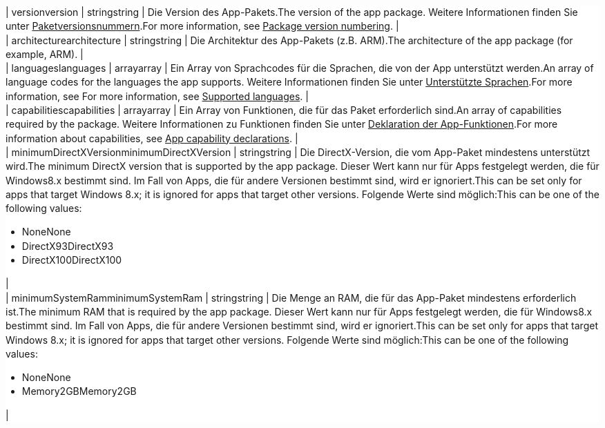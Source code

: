 | <span data-ttu-id="f82e0-317">version</span><span class="sxs-lookup"><span data-stu-id="f82e0-317">version</span></span>    |  <span data-ttu-id="f82e0-318">string</span><span class="sxs-lookup"><span data-stu-id="f82e0-318">string</span></span>   |  <span data-ttu-id="f82e0-319">Die Version des App-Pakets.</span><span class="sxs-lookup"><span data-stu-id="f82e0-319">The version of the app package.</span></span> <span data-ttu-id="f82e0-320">Weitere Informationen finden Sie unter [Paketversionsnummern](https://msdn.microsoft.com/windows/uwp/publish/package-version-numbering).</span><span class="sxs-lookup"><span data-stu-id="f82e0-320">For more information, see [Package version numbering](https://msdn.microsoft.com/windows/uwp/publish/package-version-numbering).</span></span>   |   
| <span data-ttu-id="f82e0-321">architecture</span><span class="sxs-lookup"><span data-stu-id="f82e0-321">architecture</span></span>    |  <span data-ttu-id="f82e0-322">string</span><span class="sxs-lookup"><span data-stu-id="f82e0-322">string</span></span>   |  <span data-ttu-id="f82e0-323">Die Architektur des App-Pakets (z.B. ARM).</span><span class="sxs-lookup"><span data-stu-id="f82e0-323">The architecture of the app package (for example, ARM).</span></span>   |     
| <span data-ttu-id="f82e0-324">languages</span><span class="sxs-lookup"><span data-stu-id="f82e0-324">languages</span></span>    | <span data-ttu-id="f82e0-325">array</span><span class="sxs-lookup"><span data-stu-id="f82e0-325">array</span></span>    |  <span data-ttu-id="f82e0-326">Ein Array von Sprachcodes für die Sprachen, die von der App unterstützt werden.</span><span class="sxs-lookup"><span data-stu-id="f82e0-326">An array of language codes for the languages the app supports.</span></span> <span data-ttu-id="f82e0-327">Weitere Informationen finden Sie unter [Unterstützte Sprachen](https://msdn.microsoft.com/windows/uwp/publish/supported-languages).</span><span class="sxs-lookup"><span data-stu-id="f82e0-327">For more information, see For more information, see [Supported languages](https://msdn.microsoft.com/windows/uwp/publish/supported-languages).</span></span>    |     
| <span data-ttu-id="f82e0-328">capabilities</span><span class="sxs-lookup"><span data-stu-id="f82e0-328">capabilities</span></span>    |  <span data-ttu-id="f82e0-329">array</span><span class="sxs-lookup"><span data-stu-id="f82e0-329">array</span></span>   |  <span data-ttu-id="f82e0-330">Ein Array von Funktionen, die für das Paket erforderlich sind.</span><span class="sxs-lookup"><span data-stu-id="f82e0-330">An array of capabilities required by the package.</span></span> <span data-ttu-id="f82e0-331">Weitere Informationen zu Funktionen finden Sie unter [Deklaration der App-Funktionen](https://msdn.microsoft.com/windows/uwp/packaging/app-capability-declarations).</span><span class="sxs-lookup"><span data-stu-id="f82e0-331">For more information about capabilities, see [App capability declarations](https://msdn.microsoft.com/windows/uwp/packaging/app-capability-declarations).</span></span>   |     
| <span data-ttu-id="f82e0-332">minimumDirectXVersion</span><span class="sxs-lookup"><span data-stu-id="f82e0-332">minimumDirectXVersion</span></span>    |  <span data-ttu-id="f82e0-333">string</span><span class="sxs-lookup"><span data-stu-id="f82e0-333">string</span></span>   |  <span data-ttu-id="f82e0-334">Die DirectX-Version, die vom App-Paket mindestens unterstützt wird.</span><span class="sxs-lookup"><span data-stu-id="f82e0-334">The minimum DirectX version that is supported by the app package.</span></span> <span data-ttu-id="f82e0-335">Dieser Wert kann nur für Apps festgelegt werden, die für Windows8.x bestimmt sind. Im Fall von Apps, die für andere Versionen bestimmt sind, wird er ignoriert.</span><span class="sxs-lookup"><span data-stu-id="f82e0-335">This can be set only for apps that target Windows 8.x; it is ignored for apps that target other versions.</span></span> <span data-ttu-id="f82e0-336">Folgende Werte sind möglich:</span><span class="sxs-lookup"><span data-stu-id="f82e0-336">This can be one of the following values:</span></span> <ul><li><span data-ttu-id="f82e0-337">None</span><span class="sxs-lookup"><span data-stu-id="f82e0-337">None</span></span></li><li><span data-ttu-id="f82e0-338">DirectX93</span><span class="sxs-lookup"><span data-stu-id="f82e0-338">DirectX93</span></span></li><li><span data-ttu-id="f82e0-339">DirectX100</span><span class="sxs-lookup"><span data-stu-id="f82e0-339">DirectX100</span></span></li></ul>   |     
| <span data-ttu-id="f82e0-340">minimumSystemRam</span><span class="sxs-lookup"><span data-stu-id="f82e0-340">minimumSystemRam</span></span>    | <span data-ttu-id="f82e0-341">string</span><span class="sxs-lookup"><span data-stu-id="f82e0-341">string</span></span>    |  <span data-ttu-id="f82e0-342">Die Menge an RAM, die für das App-Paket mindestens erforderlich ist.</span><span class="sxs-lookup"><span data-stu-id="f82e0-342">The minimum RAM that is required by the app package.</span></span> <span data-ttu-id="f82e0-343">Dieser Wert kann nur für Apps festgelegt werden, die für Windows8.x bestimmt sind. Im Fall von Apps, die für andere Versionen bestimmt sind, wird er ignoriert.</span><span class="sxs-lookup"><span data-stu-id="f82e0-343">This can be set only for apps that target Windows 8.x; it is ignored for apps that target other versions.</span></span> <span data-ttu-id="f82e0-344">Folgende Werte sind möglich:</span><span class="sxs-lookup"><span data-stu-id="f82e0-344">This can be one of the following values:</span></span> <ul><li><span data-ttu-id="f82e0-345">None</span><span class="sxs-lookup"><span data-stu-id="f82e0-345">None</span></span></li><li><span data-ttu-id="f82e0-346">Memory2GB</span><span class="sxs-lookup"><span data-stu-id="f82e0-346">Memory2GB</span></span></li></ul>   |    


<span id="package-delivery-options-object" />
